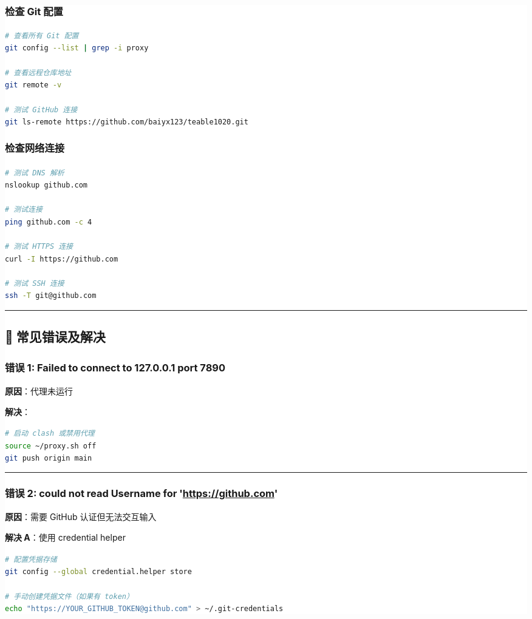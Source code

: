 ### 检查 Git 配置

```bash
# 查看所有 Git 配置
git config --list | grep -i proxy

# 查看远程仓库地址
git remote -v

# 测试 GitHub 连接
git ls-remote https://github.com/baiyx123/teable1020.git
```

### 检查网络连接

```bash
# 测试 DNS 解析
nslookup github.com

# 测试连接
ping github.com -c 4

# 测试 HTTPS 连接
curl -I https://github.com

# 测试 SSH 连接
ssh -T git@github.com
```

---

## 📝 常见错误及解决

### 错误 1: Failed to connect to 127.0.0.1 port 7890

**原因**：代理未运行

**解决**：
```bash
# 启动 clash 或禁用代理
source ~/proxy.sh off
git push origin main
```

---

### 错误 2: could not read Username for 'https://github.com'

**原因**：需要 GitHub 认证但无法交互输入

**解决 A**：使用 credential helper
```bash
# 配置凭据存储
git config --global credential.helper store

# 手动创建凭据文件（如果有 token）
echo "https://YOUR_GITHUB_TOKEN@github.com" > ~/.git-credentials
```
